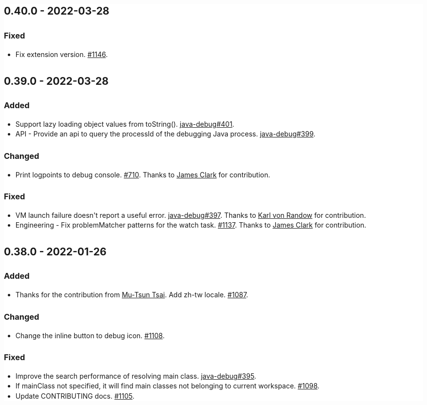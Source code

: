 ## 0.40.0 - 2022-03-28

### Fixed

-   Fix extension version.
    [#1146](https://github.com/microsoft/vscode-java-debug/pull/1146).

## 0.39.0 - 2022-03-28

### Added

-   Support lazy loading object values from toString().
    [java-debug#401](https://github.com/microsoft/java-debug/pull/401).
-   API - Provide an api to query the processId of the debugging Java process.
    [java-debug#399](https://github.com/microsoft/java-debug/pull/399).

### Changed

-   Print logpoints to debug console.
    [#710](https://github.com/microsoft/vscode-java-debug/issues/710). Thanks to
    [James Clark](https://github.com/sbj42) for contribution.

### Fixed

-   VM launch failure doesn't report a useful error.
    [java-debug#397](https://github.com/microsoft/java-debug/issues/397). Thanks
    to [Karl von Randow](https://github.com/karlvr) for contribution.
-   Engineering - Fix problemMatcher patterns for the watch task.
    [#1137](https://github.com/microsoft/vscode-java-debug/pull/1137). Thanks to
    [James Clark](https://github.com/sbj42) for contribution.

## 0.38.0 - 2022-01-26

### Added

-   Thanks for the contribution from
    [Mu-Tsun Tsai](https://github.com/MuTsunTsai). Add zh-tw locale.
    [#1087](https://github.com/microsoft/vscode-java-debug/pull/1087).

### Changed

-   Change the inline button to debug icon.
    [#1108](https://github.com/microsoft/vscode-java-debug/pull/1108).

### Fixed

-   Improve the search performance of resolving main class.
    [java-debug#395](https://github.com/microsoft/java-debug/pull/395).
-   If mainClass not specified, it will find main classes not belonging to
    current workspace.
    [#1098](https://github.com/microsoft/vscode-java-debug/issues/1098).
-   Update CONTRIBUTING docs.
    [#1105](https://github.com/microsoft/vscode-java-debug/issues/1105).
